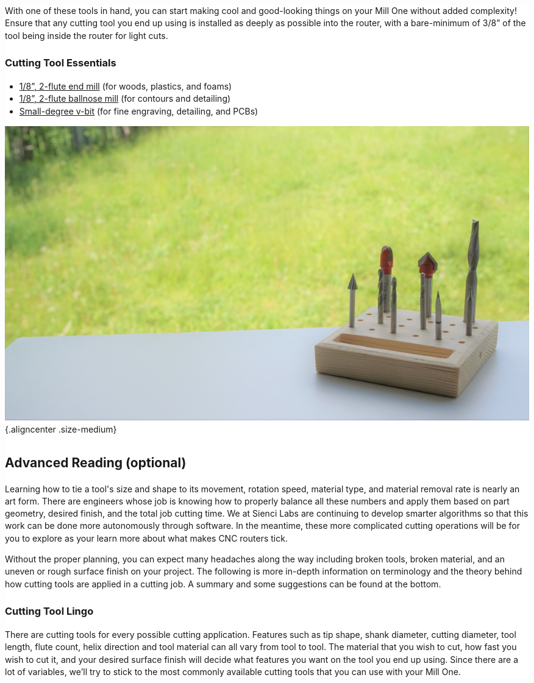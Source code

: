 With one of these tools in hand, you can start making cool and good-looking things on your Mill One without added complexity! Ensure that any cutting tool you end up using is installed as deeply as possible into the router, with a bare-minimum of 3/8” of the tool being inside the router for light cuts.
<h3>Cutting Tool Essentials</h3>
<ul>
 	<li><a href="https://sienci.com/product/18-flat-end-mill/" target="_blank" rel="noopener">1/8”, 2-flute end mill</a> (for woods, plastics, and foams)</li>
 	<li><a href="https://sienci.com/product/18-ball-end-mill/" target="_blank" rel="noopener">1/8”, 2-flute ballnose mill</a> (for contours and detailing)</li>
 	<li><a href="https://sienci.com/product/%e2%85%9b-v-engraving-carbide-30-degree-bit/" target="_blank" rel="noopener">Small-degree v-bit</a> (for fine engraving, detailing, and PCBs)</li>
</ul>

![alt text](../../_images/_mill-one/_the-basics/mo_cutting_p1_EndMills.jpg){.aligncenter .size-medium}

<h2>Advanced Reading (optional)</h2>
Learning how to tie a tool's size and shape to its movement, rotation speed, material type, and material removal rate is nearly an art form. There are engineers whose job is knowing how to properly balance all these numbers and apply them based on part geometry, desired finish, and the total job cutting time. We at Sienci Labs are continuing to develop smarter algorithms so that this work can be done more autonomously through software. In the meantime, these more complicated cutting operations will be for you to explore as your learn more about what makes CNC routers tick.

Without the proper planning, you can expect many headaches along the way including broken tools, broken material, and an uneven or rough surface finish on your project. The following is more in-depth information on terminology and the theory behind how cutting tools are applied in a cutting job. A summary and some suggestions can be found at the bottom.
<h3>Cutting Tool Lingo</h3>
There are cutting tools for every possible cutting application. Features such as tip shape, shank diameter, cutting diameter, tool length, flute count, helix direction and tool material can all vary from tool to tool. The material that you wish to cut, how fast you wish to cut it, and your desired surface finish will decide what features you want on the tool you end up using. Since there are a lot of variables, we’ll try to stick to the most commonly available cutting tools that you can use with your Mill One.

